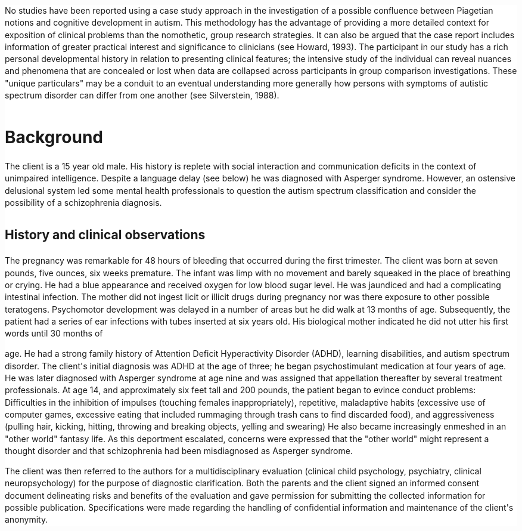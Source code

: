 No studies have been reported using a case study approach in the investigation of a possible confluence between Piagetian notions and cognitive development in autism. This methodology has the advantage of providing a more detailed context for exposition of clinical problems than the nomothetic, group research strategies. It can also be argued that the case report includes information of greater practical interest and significance to clinicians (see Howard, 1993). The participant in our study has a rich personal developmental history in relation to presenting clinical features; the intensive study of the individual can reveal nuances and phenomena that are concealed or lost when data are collapsed across participants in group comparison investigations. These "unique particulars" may be a conduit to an eventual understanding more generally how persons with symptoms of autistic spectrum disorder can differ from one another (see Silverstein, 1988).

# Background 

The client is a 15 year old male. His history is replete with social interaction and communication deficits in the context of unimpaired intelligence. Despite a language delay (see below) he was diagnosed with Asperger syndrome. However, an ostensive delusional system led some mental health professionals to question the autism spectrum classification and consider the possibility of a schizophrenia diagnosis.

## History and clinical observations

The pregnancy was remarkable for 48 hours of bleeding that occurred during the first trimester. The client was born at seven pounds, five ounces, six weeks premature. The infant was limp with no movement and barely squeaked in the place of breathing or crying. He had a blue appearance and received oxygen for low blood sugar level. He was jaundiced and had a complicating intestinal infection. The mother did not ingest licit or illicit drugs during pregnancy nor was there exposure to other possible teratogens. Psychomotor development was delayed in a number of areas but he did walk at 13 months of age. Subsequently, the patient had a series of ear infections with tubes inserted at six years old. His biological mother indicated he did not utter his first words until 30 months of

age. He had a strong family history of Attention Deficit Hyperactivity Disorder (ADHD), learning disabilities, and autism spectrum disorder. The client's initial diagnosis was ADHD at the age of three; he began psychostimulant medication at four years of age. He was later diagnosed with Asperger syndrome at age nine and was assigned that appellation thereafter by several treatment professionals. At age 14, and approximately six feet tall and 200 pounds, the patient began to evince conduct problems: Difficulties in the inhibition of impulses (touching females inappropriately), repetitive, maladaptive habits (excessive use of computer games, excessive eating that included rummaging through trash cans to find discarded food), and aggressiveness (pulling hair, kicking, hitting, throwing and breaking objects, yelling and swearing) He also became increasingly enmeshed in an "other world" fantasy life. As this deportment escalated, concerns were expressed that the "other world" might represent a thought disorder and that schizophrenia had been misdiagnosed as Asperger syndrome.

The client was then referred to the authors for a multidisciplinary evaluation (clinical child psychology, psychiatry, clinical neuropsychology) for the purpose of diagnostic clarification. Both the parents and the client signed an informed consent document delineating risks and benefits of the evaluation and gave permission for submitting the collected information for possible publication. Specifications were made regarding the handling of confidential information and maintenance of the client's anonymity.
